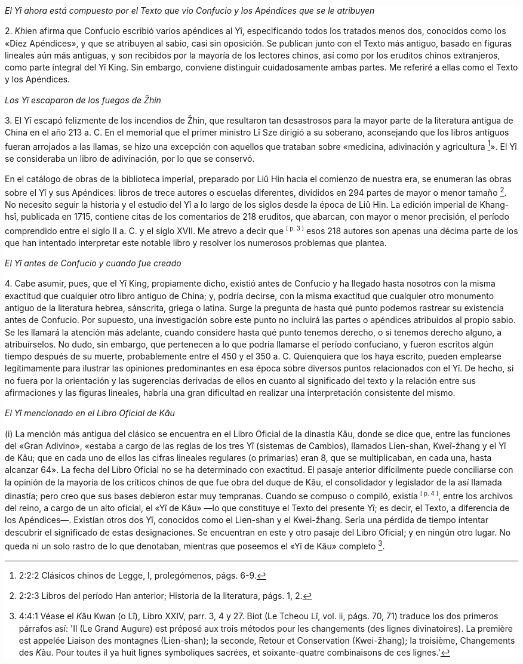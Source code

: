 _El Yî ahora está compuesto por el Texto que vio Confucio y los Apéndices que se le atribuyen_

2\. <i>Kh</i>ien afirma que Confucio escribió varios apéndices al Yî, especificando todos los tratados menos dos, conocidos como los «Diez Apéndices», y que se atribuyen al sabio, casi sin oposición. Se publican junto con el Texto más antiguo, basado en figuras lineales aún más antiguas, y son recibidos por la mayoría de los lectores chinos, así como por los eruditos chinos extranjeros, como parte integral del Yî King. Sin embargo, conviene distinguir cuidadosamente ambas partes. Me referiré a ellas como el Texto y los Apéndices.

_Los Yî escaparon de los fuegos de Žhin_

3\. El Yî escapó felizmente de los incendios de Žhin, que resultaron tan desastrosos para la mayor parte de la literatura antigua de China en el año 213 a. C. En el memorial que el primer ministro Lî Sze dirigió a su soberano, aconsejando que los libros antiguos fueran arrojados a las llamas, se hizo una excepción con aquellos que trataban sobre «medicina, adivinación y agricultura [^3]». El Yî se consideraba un libro de adivinación, por lo que se conservó.

En el catálogo de obras de la biblioteca imperial, preparado por Liû Hin hacia el comienzo de nuestra era, se enumeran las obras sobre el Yî y sus Apéndices: libros de trece autores o escuelas diferentes, divididos en 294 partes de mayor o menor tamaño [^4]. No necesito seguir la historia y el estudio del Yî a lo largo de los siglos desde la época de Liû Hin. La edición imperial de Khang-hsî, publicada en 1715, contiene citas de los comentarios de 218 eruditos, que abarcan, con mayor o menor precisión, el período comprendido entre el siglo II a. C. y el siglo XVII. Me atrevo a decir que <span id="p3"><sup><small>[ p. 3 ]</small></sup></span> esos 218 autores son apenas una décima parte de los que han intentado interpretar este notable libro y resolver los numerosos problemas que plantea.

_El Yî antes de Confucio y cuando fue creado_

4\. Cabe asumir, pues, que el Yî King, propiamente dicho, existió antes de Confucio y ha llegado hasta nosotros con la misma exactitud que cualquier otro libro antiguo de China; y, podría decirse, con la misma exactitud que cualquier otro monumento antiguo de la literatura hebrea, sánscrita, griega o latina. Surge la pregunta de hasta qué punto podemos rastrear su existencia antes de Confucio. Por supuesto, una investigación sobre este punto no incluirá las partes o apéndices atribuidos al propio sabio. Se les llamará la atención más adelante, cuando considere hasta qué punto tenemos derecho, o si tenemos derecho alguno, a atribuírselos. No dudo, sin embargo, que pertenecen a lo que podría llamarse el período confuciano, y fueron escritos algún tiempo después de su muerte, probablemente entre el 450 y el 350 a. C. Quienquiera que los haya escrito, pueden emplearse legítimamente para ilustrar las opiniones predominantes en esa época sobre diversos puntos relacionados con el Yî. De hecho, si no fuera por la orientación y las sugerencias derivadas de ellos en cuanto al significado del texto y la relación entre sus afirmaciones y las figuras lineales, habría una gran dificultad en realizar una interpretación consistente del mismo.

_El Yî mencionado en el Libro Oficial de <i>K</i>âu_

(i) La mención más antigua del clásico se encuentra en el Libro Oficial de la dinastía Kâu, donde se dice que, entre las funciones del «Gran Adivino», «estaba a cargo de las reglas de los tres Yî (sistemas de Cambios), llamados Lien-shan, Kweî-žhang y el Yî de Kâu; que en cada uno de ellos las cifras lineales regulares (o primarias) eran 8, que se multiplicaban, en cada una, hasta alcanzar 64». La fecha del Libro Oficial no se ha determinado con exactitud. El pasaje anterior difícilmente puede conciliarse con la opinión de la mayoría de los críticos chinos de que fue obra del duque de Kâu, el consolidador y legislador de la así llamada dinastía; pero creo que sus bases debieron estar muy tempranas. Cuando se compuso o compiló, existía <span id="p4"><sup><small>[ p. 4 ]</small></sup></span>, entre los archivos del reino, a cargo de un alto oficial, el «Yî de Kâu» —lo que constituye el Texto del presente Yî; es decir, el Texto, a diferencia de los Apéndices—. Existían otros dos Yî, conocidos como el Lien-shan y el Kwei-žhang. Sería una pérdida de tiempo intentar descubrir el significado de estas designaciones. Se encuentran en este y otro pasaje del Libro Oficial; y en ningún otro lugar. No queda ni un solo rastro de lo que denotaban, mientras que poseemos el «Yî de Kâu» completo [^5].


[^0]: 1:1:1 Analectas confucianas, VII, xvi.
[^1]: 1:1:2 Los registros históricos; Vida de Confucio, pág. 12.
[^2]: 2:2:1 Analectas, VII, xvii.
[^3]: 2:2:2 Clásicos chinos de Legge, I, prolegómenos, págs. 6-9.
[^4]: 2:2:3 Libros del período Han anterior; Historia de la literatura, págs. 1, 2.
[^5]: 4:4:1 Véase el <i>K</i>âu Kwan (o Lî), Libro XXIV, parr. 3, 4 y 27. Biot (Le Tcheou Lî, vol. ii, págs. 70, 71) traduce los dos primeros párrafos así: 'Il (Le Grand Augure) est préposé aux trois métodos pour les changements (des lignes divinatoires). La première est appelée Liaison des montagnes (Lien-shan); la seconde, Retour et Conservation (Kwei-žhang); la troisième, Changements des <i>K</i>âu. Pour toutes il ya huit lignes symboliques sacrées, et soixante-quatre combinaisons de ces lignes.'
[^6]: 5:5:1 Véase en el Žo Khwan, bajo el año 22 del duque <i>K</i>wang (672 a. C.); el año 1 de Min (1661); y en su año 2 (660); dos veces en el año 15 de Hsî (645); su año 25 (635); el año 12 de Hsüan, (597); el año 16 de <i>Kh</i>ăng (575); el año 9 de Hsiang (564); su año 25 (548); el año 5 de <i>Kh</i>âo (537); su año 7 (535); su año 12 (530); y el año 9 de Âi (486).
[^7]: 5:5:2 Es decir, el tercero, tal como aparece más adelante en este volumen en dos secciones. Para los críticos chinos, forma los Apéndices quinto y sexto, o «Alas», como se les denomina.
[^8]: 6:6:1 Sze-mâ <i>Kh</i>ien (Historia de la dinastía <i>K</i>âu</i>, pág. 3) relata que, 'cuando estuvo confinado en Yû-lî, Wăn aumentó los 8 trigramas a 64 hexagramas'.
[^9]: 6:6:2 Por ejemplo, hexagramas XVII, 1. 6; XLVI, 1. 4. La autoría de Tan del simbolismo se reconoce en el Žo <i>Kh</i>wan, 540 a. C.
[^10]: 6:6:3 P. Regis (vol. ii, P. 379) dice: 'Vel nihil vel parum errabit qui dicet opus Yî King fuisse perfectum anno quinto <i>Kh</i>ăng Wang, seu anno 1109 aut non ultra annum 1108, ante aerae Christianae initium; quod satis in rebus non omnino certis.» Pero el quinto año del rey Kh_ăng fue el 1111 a.C.
[^11]: 7:7:1 Se ha sugerido que 'Antiquissimus Sinarum liber' puede significar sólo 'Un libro muy antiguo de los chinos', pero la primera frase del Prefacio de la obra comienza: "Inter onmes constat librorum Sinicorum, quos classicos vocant, primum et antiquissimum esse Y-King".
[^12]: 9:9:1 Véase una comunicación sobre ciertas nuevas opiniones acerca del Yî en el 'Times' del 20 de abril de 1880; reimpreso en Trübner's American, European, and Oriental Literary Record, New Series, vol. i, pp. 125-127.
[^13]: 9:9:2 Los coadjutores de Regis en la obra fueron los Padres Joseph de Mailla, quien tradujo el chino al latín palabra por palabra y comparó el resultado con la versión man<i>k</i>âu del Yî; y Peter du Tartre, cuya principal tarea fue proporcionar las ilustraciones históricas. El propio Regis revisó y amplió toda la obra, añadiendo sus propias disertaciones y notas. Véase Prospectus Operis, inmediatamente después del prefacio de M. Mohl.